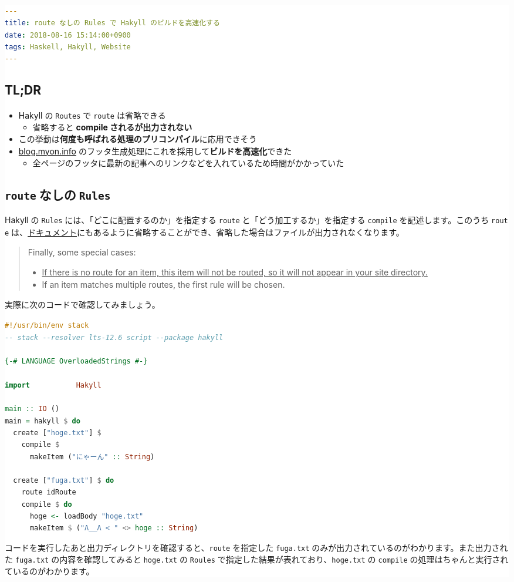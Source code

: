 ```yaml
---
title: route なしの Rules で Hakyll のビルドを高速化する
date: 2018-08-16 15:14:00+0900
tags: Haskell, Hakyll, Website
---
```


## TL;DR

- Hakyll の `Routes` で `route` は省略できる
    - 省略すると **compile されるが出力されない**
- この挙動は**何度も呼ばれる処理のプリコンパイル**に応用できそう
- [blog.myon.info](/) のフッタ生成処理にこれを採用して**ビルドを高速化**できた
    - 全ページのフッタに最新の記事へのリンクなどを入れているため時間がかかっていた



## `route` なしの `Rules`

Hakyll の `Rules` には、「どこに配置するのか」を指定する `route` と「どう加工するか」を指定する `compile` を記述します。このうち `route` は、[ドキュメント](https://www.stackage.org/haddock/lts-12.6/hakyll-4.12.3.0/Hakyll-Core-Routes.html)にもあるように省略することができ、省略した場合はファイルが出力されなくなります。

> Finally, some special cases:
>
> - <u>If there is no route for an item, this item will not be routed, so it will not appear in your site directory.</u>
> - If an item matches multiple routes, the first rule will be chosen.

実際に次のコードで確認してみましょう。

```haskell
#!/usr/bin/env stack
-- stack --resolver lts-12.6 script --package hakyll

{-# LANGUAGE OverloadedStrings #-}

import           Hakyll

main :: IO ()
main = hakyll $ do
  create ["hoge.txt"] $
    compile $
      makeItem ("にゃーん" :: String)

  create ["fuga.txt"] $ do
    route idRoute
    compile $ do
      hoge <- loadBody "hoge.txt"
      makeItem $ ("Λ__Λ < " <> hoge :: String)
```

コードを実行したあと出力ディレクトリを確認すると、`route` を指定した `fuga.txt` のみが出力されているのがわかります。また出力された `fuga.txt` の内容を確認してみると `hoge.txt` の `Roules` で指定した結果が表れており、`hoge.txt` の `compile` の処理はちゃんと実行されているのがわかります。


[^1]: 自身が自身に依存してしまうので